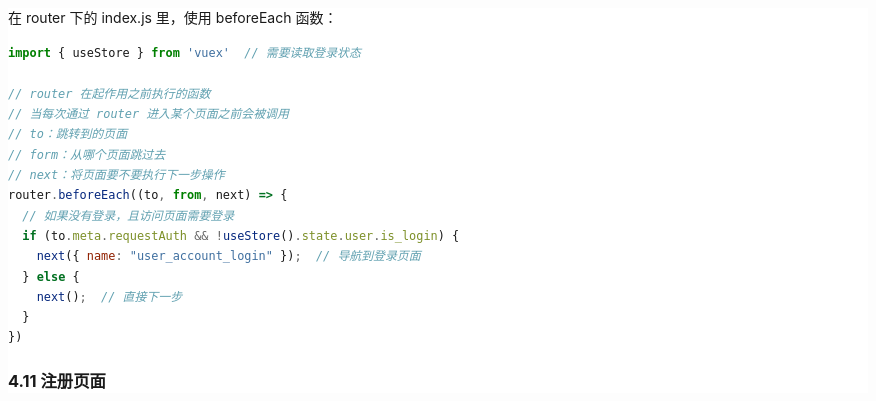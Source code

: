 在 router 下的 index.js 里，使用 beforeEach 函数：

```js
import { useStore } from 'vuex'  // 需要读取登录状态

// router 在起作用之前执行的函数
// 当每次通过 router 进入某个页面之前会被调用
// to：跳转到的页面
// form：从哪个页面跳过去
// next：将页面要不要执行下一步操作
router.beforeEach((to, from, next) => {
  // 如果没有登录，且访问页面需要登录
  if (to.meta.requestAuth && !useStore().state.user.is_login) {
    next({ name: "user_account_login" });  // 导航到登录页面
  } else {
    next();  // 直接下一步
  }
})
```

### 4.11 注册页面

